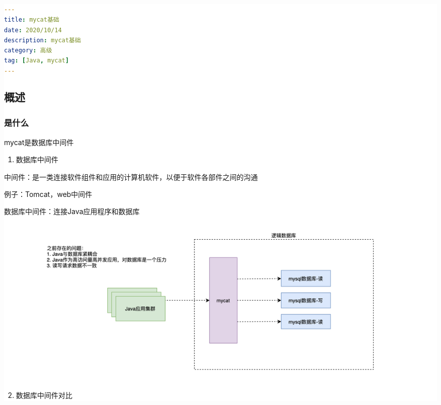 ```yaml
---
title: mycat基础
date: 2020/10/14
description: mycat基础
category: 高级
tag: [Java, mycat]
---
```


## 概述

### 是什么

mycat是数据库中间件

1. 数据库中间件

中间件：是一类连接软件组件和应用的计算机软件，以便于软件各部件之间的沟通

例子：Tomcat，web中间件

数据库中间件：连接Java应用程序和数据库

![image-20211224010431041](./01.mycat基础.assets/image-20211224010431041.png)

2. 数据库中间件对比
